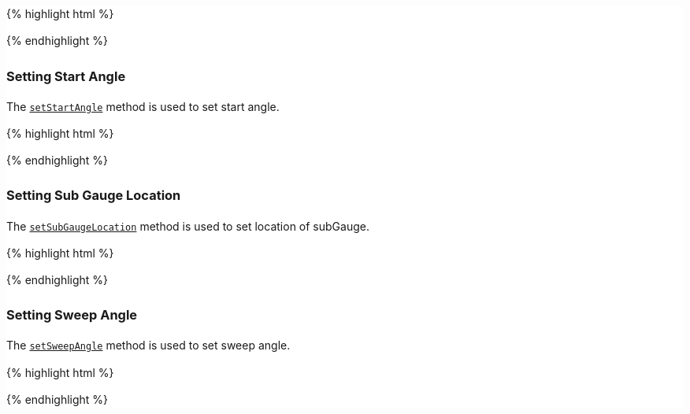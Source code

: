 {% highlight html %}

<div id="CoreCircularGauge"></div> 
  
<script>
    $("#CoreCircularGauge").ejCircularGauge();
    var circulargaugeObj = $("#CoreCircularGauge").data("ejCircularGauge");
    circulargaugeObj.setScaleRadius(0, 140);
</script>

{% endhighlight %}

### Setting Start Angle

The [`setStartAngle`](../api/ejcirculargauge#methods:setstartangle) method is used to set start angle.

{% highlight html %}

<div id="CoreCircularGauge"></div> 
  
<script>
    $("#CoreCircularGauge").ejCircularGauge();
    var circulargaugeObj = $("#CoreCircularGauge").data("ejCircularGauge");
    circulargaugeObj.setStartAngle(0, 10);
</script>

{% endhighlight %}

### Setting Sub Gauge Location

The [`setSubGaugeLocation`](../api/ejcirculargauge#methods:setsubgaugelocation) method is used to set location of subGauge.

{% highlight html %}

<div id="CoreCircularGauge"></div> 
  
<div id="subGauge1"></div> 
 
<script>
    $("#subGauge1").ejCircularGauge({backgroundColor: "#f5b43f",scales: [{radius: 150}]});
    $("#CoreCircularGauge").ejCircularGauge({height: 500,width: 500,scales: [{radius: 250,subGauges: [{controlID: "subGauge1",height: 400,width: 200,position: { x: 200, y: 150 }}]}]});
    circulargaugeObj.setSubGaugeLocation(0, 0, {x:50,y:100});
</script>

{% endhighlight %}

### Setting Sweep Angle

The [`setSweepAngle`](../api/ejcirculargauge#methods:setsweepangle) method is used to set sweep angle.

{% highlight html %}

<div id="CoreCircularGauge"></div> 
  
<script>
    $("#CoreCircularGauge").ejCircularGauge();
    var circulargaugeObj = $("#CoreCircularGauge").data("ejCircularGauge");
    circulargaugeObj.setSweepAngle(0, 220);
</script>

{% endhighlight %}
